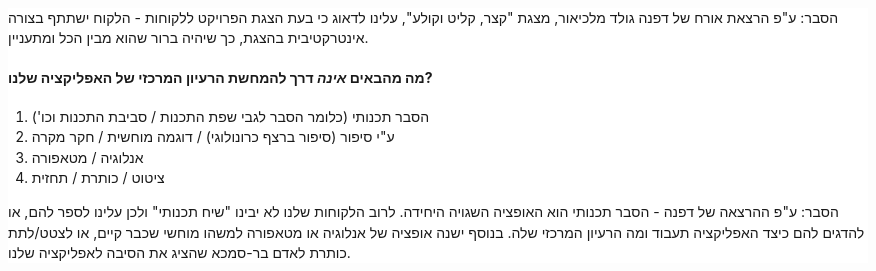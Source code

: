 הסבר: ע"פ הרצאת אורח של דפנה גולד מלכיאור, מצגת "קצר, קליט וקולע", עלינו לדאוג כי בעת הצגת הפרויקט ללקוחות - הלקוח ישתתף בצורה אינטרקטיבית בהצגת, כך שיהיה ברור שהוא מבין הכל ומתעניין.
 

#### מה מהבאים *אינה* דרך להמחשת הרעיון המרכזי של האפליקציה שלנו?
 1. הסבר תכנותי (כלומר הסבר לגבי שפת התכנות / סביבת התכנות וכו')
 2. ע"י סיפור (סיפור ברצף כרונולוגי) / דוגמה מוחשית / חקר מקרה
 3. אנלוגיה / מטאפורה
 4. ציטוט / כותרת / תחזית
 	
הסבר: ע"פ ההרצאה של דפנה - הסבר תכנותי הוא האופציה השגויה היחידה. לרוב הלקוחות שלנו לא יבינו "שיח תכנותי" ולכן עלינו לספר להם, או להדגים להם כיצד האפליקציה תעבוד ומה הרעיון המרכזי שלה. בנוסף ישנה אופציה של אנלוגיה או מטאפורה למשהו מוחשי שכבר קיים, או לצטט/לתת כותרת לאדם בר-סמכא שהציג את הסיבה לאפליקציה שלנו.
 
